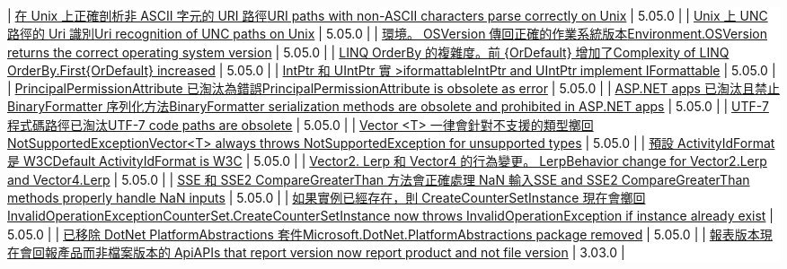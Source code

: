 | [<span data-ttu-id="8b1be-136">在 Unix 上正確剖析非 ASCII 字元的 URI 路徑</span><span class="sxs-lookup"><span data-stu-id="8b1be-136">URI paths with non-ASCII characters parse correctly on Unix</span></span>](#uri-paths-with-non-ascii-characters-parse-correctly-on-unix) | <span data-ttu-id="8b1be-137">5.0</span><span class="sxs-lookup"><span data-stu-id="8b1be-137">5.0</span></span> |
| [<span data-ttu-id="8b1be-138">Unix 上 UNC 路徑的 Uri 識別</span><span class="sxs-lookup"><span data-stu-id="8b1be-138">Uri recognition of UNC paths on Unix</span></span>](#uri-recognition-of-unc-paths-on-unix) | <span data-ttu-id="8b1be-139">5.0</span><span class="sxs-lookup"><span data-stu-id="8b1be-139">5.0</span></span> |
| [<span data-ttu-id="8b1be-140">環境。 OSVersion 傳回正確的作業系統版本</span><span class="sxs-lookup"><span data-stu-id="8b1be-140">Environment.OSVersion returns the correct operating system version</span></span>](#environmentosversion-returns-the-correct-operating-system-version) | <span data-ttu-id="8b1be-141">5.0</span><span class="sxs-lookup"><span data-stu-id="8b1be-141">5.0</span></span> |
| [<span data-ttu-id="8b1be-142">LINQ OrderBy 的複雜度。前 {OrDefault} 增加了</span><span class="sxs-lookup"><span data-stu-id="8b1be-142">Complexity of LINQ OrderBy.First{OrDefault} increased</span></span>](#complexity-of-linq-orderbyfirstordefault-increased) | <span data-ttu-id="8b1be-143">5.0</span><span class="sxs-lookup"><span data-stu-id="8b1be-143">5.0</span></span> |
| [<span data-ttu-id="8b1be-144">IntPtr 和 UIntPtr 實 >iformattable</span><span class="sxs-lookup"><span data-stu-id="8b1be-144">IntPtr and UIntPtr implement IFormattable</span></span>](#intptr-and-uintptr-implement-iformattable) | <span data-ttu-id="8b1be-145">5.0</span><span class="sxs-lookup"><span data-stu-id="8b1be-145">5.0</span></span> |
| [<span data-ttu-id="8b1be-146">PrincipalPermissionAttribute 已淘汰為錯誤</span><span class="sxs-lookup"><span data-stu-id="8b1be-146">PrincipalPermissionAttribute is obsolete as error</span></span>](#principalpermissionattribute-is-obsolete-as-error) | <span data-ttu-id="8b1be-147">5.0</span><span class="sxs-lookup"><span data-stu-id="8b1be-147">5.0</span></span> |
| [<span data-ttu-id="8b1be-148">ASP.NET apps 已淘汰且禁止 BinaryFormatter 序列化方法</span><span class="sxs-lookup"><span data-stu-id="8b1be-148">BinaryFormatter serialization methods are obsolete and prohibited in ASP.NET apps</span></span>](#binaryformatter-serialization-methods-are-obsolete-and-prohibited-in-aspnet-apps) | <span data-ttu-id="8b1be-149">5.0</span><span class="sxs-lookup"><span data-stu-id="8b1be-149">5.0</span></span> |
| [<span data-ttu-id="8b1be-150">UTF-7 程式碼路徑已淘汰</span><span class="sxs-lookup"><span data-stu-id="8b1be-150">UTF-7 code paths are obsolete</span></span>](#utf-7-code-paths-are-obsolete) | <span data-ttu-id="8b1be-151">5.0</span><span class="sxs-lookup"><span data-stu-id="8b1be-151">5.0</span></span> |
| [<span data-ttu-id="8b1be-152">Vector \<T> 一律會針對不支援的類型擲回 NotSupportedException</span><span class="sxs-lookup"><span data-stu-id="8b1be-152">Vector\<T> always throws NotSupportedException for unsupported types</span></span>](#vectort-always-throws-notsupportedexception-for-unsupported-types) | <span data-ttu-id="8b1be-153">5.0</span><span class="sxs-lookup"><span data-stu-id="8b1be-153">5.0</span></span> |
| [<span data-ttu-id="8b1be-154">預設 ActivityIdFormat 是 W3C</span><span class="sxs-lookup"><span data-stu-id="8b1be-154">Default ActivityIdFormat is W3C</span></span>](#default-activityidformat-is-w3c) | <span data-ttu-id="8b1be-155">5.0</span><span class="sxs-lookup"><span data-stu-id="8b1be-155">5.0</span></span> |
| [<span data-ttu-id="8b1be-156">Vector2. Lerp 和 Vector4 的行為變更。 Lerp</span><span class="sxs-lookup"><span data-stu-id="8b1be-156">Behavior change for Vector2.Lerp and Vector4.Lerp</span></span>](#behavior-change-for-vector2lerp-and-vector4lerp) | <span data-ttu-id="8b1be-157">5.0</span><span class="sxs-lookup"><span data-stu-id="8b1be-157">5.0</span></span> |
| [<span data-ttu-id="8b1be-158">SSE 和 SSE2 CompareGreaterThan 方法會正確處理 NaN 輸入</span><span class="sxs-lookup"><span data-stu-id="8b1be-158">SSE and SSE2 CompareGreaterThan methods properly handle NaN inputs</span></span>](#sse-and-sse2-comparegreaterthan-methods-properly-handle-nan-inputs) | <span data-ttu-id="8b1be-159">5.0</span><span class="sxs-lookup"><span data-stu-id="8b1be-159">5.0</span></span> |
| [<span data-ttu-id="8b1be-160">如果實例已經存在，則 CreateCounterSetInstance 現在會擲回 InvalidOperationException</span><span class="sxs-lookup"><span data-stu-id="8b1be-160">CounterSet.CreateCounterSetInstance now throws InvalidOperationException if instance already exist</span></span>](#countersetcreatecountersetinstance-now-throws-invalidoperationexception-if-instance-already-exists) | <span data-ttu-id="8b1be-161">5.0</span><span class="sxs-lookup"><span data-stu-id="8b1be-161">5.0</span></span> |
| [<span data-ttu-id="8b1be-162">已移除 DotNet PlatformAbstractions 套件</span><span class="sxs-lookup"><span data-stu-id="8b1be-162">Microsoft.DotNet.PlatformAbstractions package removed</span></span>](#microsoftdotnetplatformabstractions-package-removed) | <span data-ttu-id="8b1be-163">5.0</span><span class="sxs-lookup"><span data-stu-id="8b1be-163">5.0</span></span> |
| [<span data-ttu-id="8b1be-164">報表版本現在會回報產品而非檔案版本的 Api</span><span class="sxs-lookup"><span data-stu-id="8b1be-164">APIs that report version now report product and not file version</span></span>](#apis-that-report-version-now-report-product-and-not-file-version) | <span data-ttu-id="8b1be-165">3.0</span><span class="sxs-lookup"><span data-stu-id="8b1be-165">3.0</span></span> |